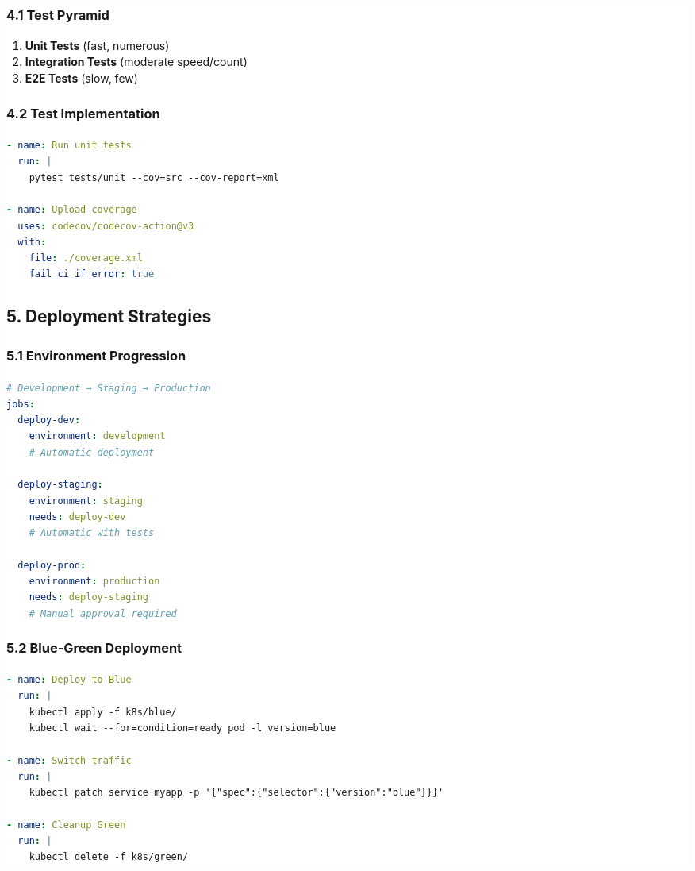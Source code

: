 ### 4.1 Test Pyramid
1. **Unit Tests** (fast, numerous)
2. **Integration Tests** (moderate speed/count)
3. **E2E Tests** (slow, few)

### 4.2 Test Implementation
```yaml
- name: Run unit tests
  run: |
    pytest tests/unit --cov=src --cov-report=xml
    
- name: Upload coverage
  uses: codecov/codecov-action@v3
  with:
    file: ./coverage.xml
    fail_ci_if_error: true
```

## 5. Deployment Strategies

### 5.1 Environment Progression
```yaml
# Development → Staging → Production
jobs:
  deploy-dev:
    environment: development
    # Automatic deployment
    
  deploy-staging:
    environment: staging
    needs: deploy-dev
    # Automatic with tests
    
  deploy-prod:
    environment: production
    needs: deploy-staging
    # Manual approval required
```

### 5.2 Blue-Green Deployment
```yaml
- name: Deploy to Blue
  run: |
    kubectl apply -f k8s/blue/
    kubectl wait --for=condition=ready pod -l version=blue
    
- name: Switch traffic
  run: |
    kubectl patch service myapp -p '{"spec":{"selector":{"version":"blue"}}}'
    
- name: Cleanup Green
  run: |
    kubectl delete -f k8s/green/
```
